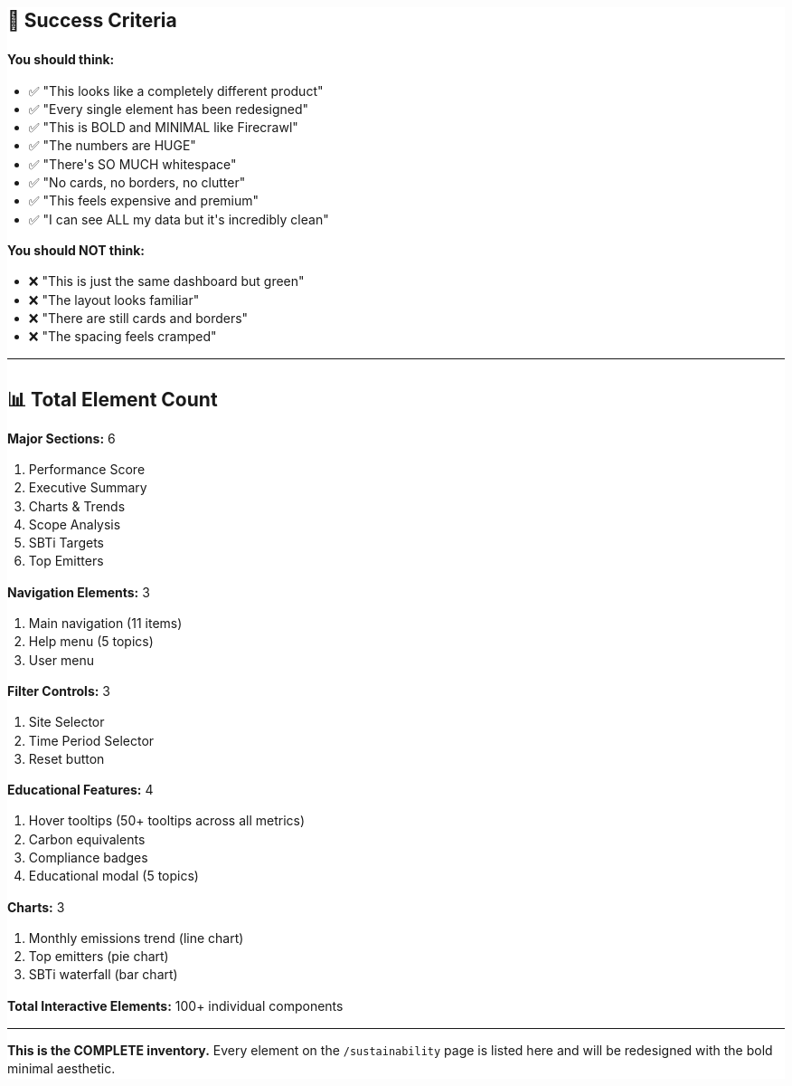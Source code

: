 
## 🎯 Success Criteria

**You should think:**
- ✅ "This looks like a completely different product"
- ✅ "Every single element has been redesigned"
- ✅ "This is BOLD and MINIMAL like Firecrawl"
- ✅ "The numbers are HUGE"
- ✅ "There's SO MUCH whitespace"
- ✅ "No cards, no borders, no clutter"
- ✅ "This feels expensive and premium"
- ✅ "I can see ALL my data but it's incredibly clean"

**You should NOT think:**
- ❌ "This is just the same dashboard but green"
- ❌ "The layout looks familiar"
- ❌ "There are still cards and borders"
- ❌ "The spacing feels cramped"

---

## 📊 Total Element Count

**Major Sections:** 6
1. Performance Score
2. Executive Summary
3. Charts & Trends
4. Scope Analysis
5. SBTi Targets
6. Top Emitters

**Navigation Elements:** 3
1. Main navigation (11 items)
2. Help menu (5 topics)
3. User menu

**Filter Controls:** 3
1. Site Selector
2. Time Period Selector
3. Reset button

**Educational Features:** 4
1. Hover tooltips (50+ tooltips across all metrics)
2. Carbon equivalents
3. Compliance badges
4. Educational modal (5 topics)

**Charts:** 3
1. Monthly emissions trend (line chart)
2. Top emitters (pie chart)
3. SBTi waterfall (bar chart)

**Total Interactive Elements:** 100+ individual components

---

**This is the COMPLETE inventory.** Every element on the `/sustainability` page is listed here and will be redesigned with the bold minimal aesthetic.
